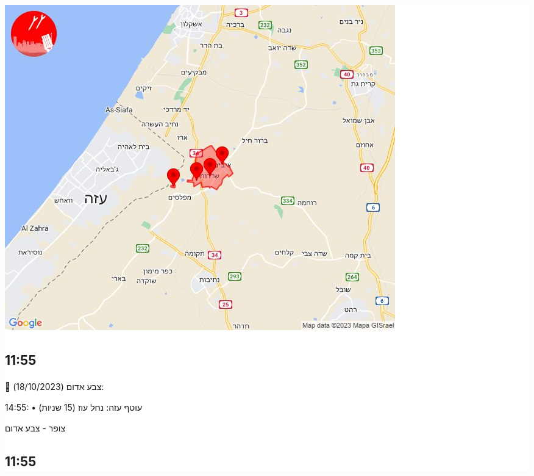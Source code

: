 ![Photo](images/14950.jpg)

## 11:55

🔴 צבע אדום (18/10/2023):

14:55:
• עוטף עזה: נחל עוז (15 שניות)

צופר - צבע אדום

## 11:55
